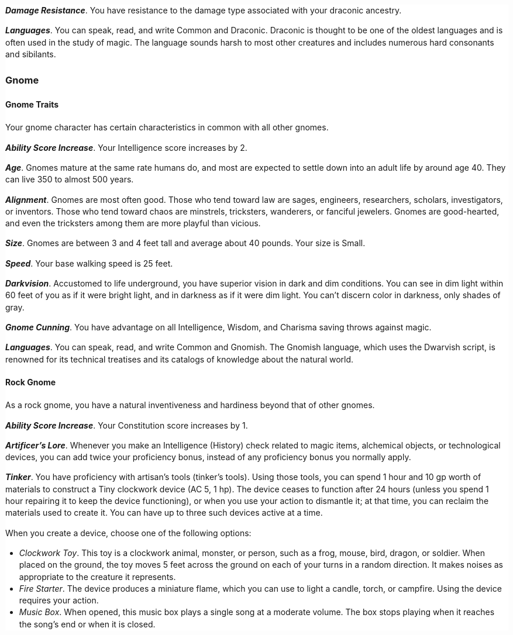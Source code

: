 **_Damage Resistance_**. You have resistance to the damage type associated with your draconic ancestry.

**_Languages_**. You can speak, read, and write Common and Draconic. Draconic is thought to be one of the oldest languages and is often used in the study of magic. The language sounds harsh to most other creatures and includes numerous hard consonants and sibilants.

### Gnome

#### Gnome Traits

Your gnome character has certain characteristics in common with all other gnomes.

**_Ability Score Increase_**. Your Intelligence score increases by 2.

**_Age_**. Gnomes mature at the same rate humans do, and most are expected to settle down into an adult life by around age 40. They can live 350 to almost 500 years.

**_Alignment_**. Gnomes are most often good. Those who tend toward law are sages, engineers, researchers, scholars, investigators, or inventors. Those who tend toward chaos are minstrels, tricksters, wanderers, or fanciful jewelers. Gnomes are good-hearted, and even the tricksters among them are more playful than vicious.

**_Size_**. Gnomes are between 3 and 4 feet tall and average about 40 pounds. Your size is Small.

**_Speed_**. Your base walking speed is 25 feet.

**_Darkvision_**. Accustomed to life underground, you have superior vision in dark and dim conditions. You can see in dim light within 60 feet of you as if it were bright light, and in darkness as if it were dim light. You can’t discern color in darkness, only shades of gray.

**_Gnome Cunning_**. You have advantage on all Intelligence, Wisdom, and Charisma saving throws against magic.

**_Languages_**. You can speak, read, and write Common and Gnomish. The Gnomish language, which uses the Dwarvish script, is renowned for its technical treatises and its catalogs of knowledge about the natural world.

#### Rock Gnome

As a rock gnome, you have a natural inventiveness and hardiness beyond that of other gnomes.

**_Ability Score Increase_**. Your Constitution score increases by 1.

**_Artificer’s Lore_**. Whenever you make an Intelligence (History) check related to magic items, alchemical objects, or technological devices, you can add twice your proficiency bonus, instead of any proficiency bonus you normally apply.

**_Tinker_**. You have proficiency with artisan’s tools (tinker’s tools). Using those tools, you can spend 1 hour and 10 gp worth of materials to construct a Tiny clockwork device (AC 5, 1 hp). The device ceases to function after 24 hours (unless you spend 1 hour repairing it to keep the device functioning), or when you use your action to dismantle it; at that time, you can reclaim the materials used to create it. You can have up to three such devices active at a time.

When you create a device, choose one of the following options:

*   _Clockwork Toy_. This toy is a clockwork animal, monster, or person, such as a frog, mouse, bird, dragon, or soldier. When placed on the ground, the toy moves 5 feet across the ground on each of your turns in a random direction. It makes noises as appropriate to the creature it represents.
*   _Fire Starter_. The device produces a miniature flame, which you can use to light a candle, torch, or campfire. Using the device requires your action.
*   _Music Box_. When opened, this music box plays a single song at a moderate volume. The box stops playing when it reaches the song’s end or when it is closed.
